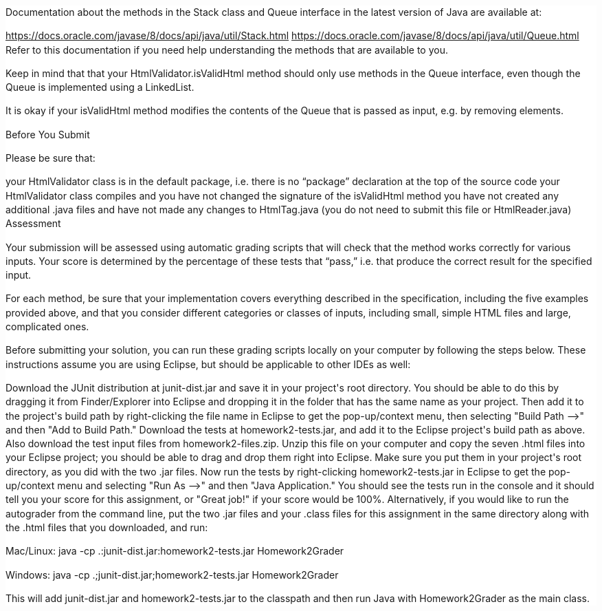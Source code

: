Documentation about the methods in the Stack class and Queue interface in the latest version of Java are available at:

https://docs.oracle.com/javase/8/docs/api/java/util/Stack.html
https://docs.oracle.com/javase/8/docs/api/java/util/Queue.html
Refer to this documentation if you need help understanding the methods that are available to you.

Keep in mind that that your HtmlValidator.isValidHtml method should only use methods in the Queue interface, even though the Queue is implemented using a LinkedList.

It is okay if your isValidHtml method modifies the contents of the Queue that is passed as input, e.g. by removing elements.

Before You Submit

Please be sure that:

your HtmlValidator class is in the default package, i.e. there is no “package” declaration at the top of the source code
your HtmlValidator class compiles and you have not changed the signature of the isValidHtml method
you have not created any additional .java files and have not made any changes to HtmlTag.java  (you do not need to submit this file or HtmlReader.java)
Assessment

Your submission will be assessed using automatic grading scripts that will check that the method works correctly for various inputs. Your score is determined by the percentage of these tests that “pass,” i.e. that produce the correct result for the specified input.

For each method, be sure that your implementation covers everything described in the specification, including the five examples provided above, and that you consider different categories or classes of inputs, including small, simple HTML files and large, complicated ones.

Before submitting your solution, you can run these grading scripts locally on your computer by following the steps below. These instructions assume you are using Eclipse, but should be applicable to other IDEs as well:

Download the JUnit distribution at junit-dist.jar and save it in your project's root directory. You should be able to do this by dragging it from Finder/Explorer into Eclipse and dropping it in the folder that has the same name as your project. Then add it to the project's build path by right-clicking the file name in Eclipse to get the pop-up/context menu, then selecting "Build Path -->" and then "Add to Build Path."
Download the tests at homework2-tests.jar, and add it to the Eclipse project's build path as above.
Also download the test input files from homework2-files.zip. Unzip this file on your computer and copy the seven .html files into your Eclipse project; you should be able to drag and drop them right into Eclipse. Make sure you put them in your project's root directory, as you did with the two .jar files.
Now run the tests by right-clicking homework2-tests.jar in Eclipse to get the pop-up/context menu and selecting "Run As -->" and then "Java Application." You should see the tests run in the console and it should tell you your score for this assignment, or "Great job!" if your score would be 100%.
Alternatively, if you would like to run the autograder from the command line, put the two .jar files and your .class files for this assignment in the same directory along with the .html files that you downloaded, and run:

Mac/Linux: java -cp .:junit-dist.jar:homework2-tests.jar Homework2Grader

Windows: java -cp .;junit-dist.jar;homework2-tests.jar Homework2Grader

This will add junit-dist.jar and homework2-tests.jar to the classpath and then run Java with Homework2Grader as the main class.
